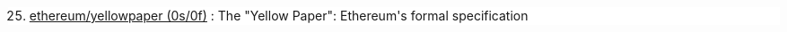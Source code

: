 25. [ethereum/yellowpaper (0s/0f)](https://github.com/ethereum/yellowpaper) : The "Yellow Paper": Ethereum's formal specification
